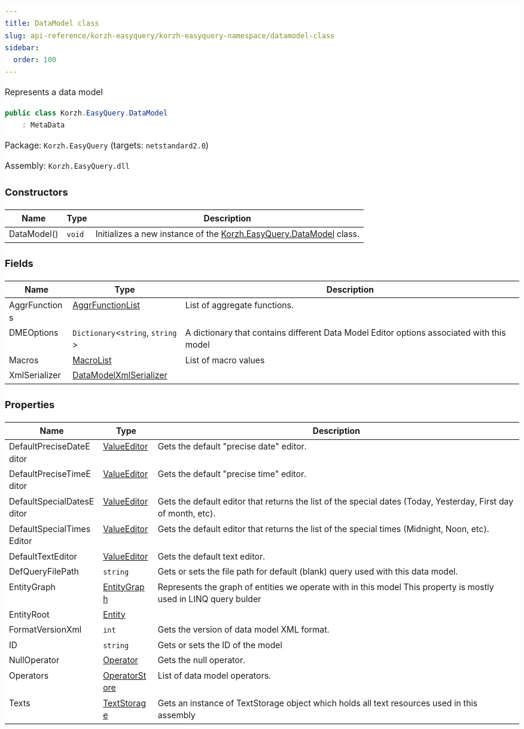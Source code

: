 ```yaml
---
title: DataModel class
slug: api-reference/korzh-easyquery/korzh-easyquery-namespace/datamodel-class
sidebar:
  order: 100
---
```


Represents a data model
```csharp
public class Korzh.EasyQuery.DataModel
    : MetaData

```
Package: `Korzh.EasyQuery` (targets: `netstandard2.0`)

Assembly: `Korzh.EasyQuery.dll`

### Constructors

| Name | Type | Description | 
| --- | --- | --- | 
| DataModel() | `void` | Initializes a new instance of the [Korzh.EasyQuery.DataModel](///////////////easyquery/docs/api-reference/korzh-easyquery/korzh-easyquery-namespace/datamodel-class) class. | 


### Fields

| Name | Type | Description | 
| --- | --- | --- | 
| AggrFunctions | [AggrFunctionList](///////////////easyquery/docs/api-reference/korzh-easyquery/korzh-easyquery-namespace/aggrfunctionlist-class) | List of aggregate functions. | 
| DMEOptions | `Dictionary`&lt;`string`, `string`&gt; | A dictionary that contains different Data Model Editor options associated with this model | 
| Macros | [MacroList](///////////////easyquery/docs/api-reference/korzh-easyquery/korzh-easyquery-namespace/macrolist-class) | List of macro values | 
| XmlSerializer | [DataModelXmlSerializer](///////////////easyquery/docs/api-reference/korzh-easyquery/korzh-easyquery-namespace/datamodelxmlserializer-class) |  | 


### Properties

| Name | Type | Description | 
| --- | --- | --- | 
| DefaultPreciseDateEditor | [ValueEditor](///////////////easyquery/docs/api-reference/easydata-core/easydata-namespace/valueeditor-class) | Gets the default "precise date" editor. | 
| DefaultPreciseTimeEditor | [ValueEditor](///////////////easyquery/docs/api-reference/easydata-core/easydata-namespace/valueeditor-class) | Gets the default "precise time" editor. | 
| DefaultSpecialDatesEditor | [ValueEditor](///////////////easyquery/docs/api-reference/easydata-core/easydata-namespace/valueeditor-class) | Gets the default editor that returns the list of the special dates (Today, Yesterday, First day of month, etc). | 
| DefaultSpecialTimesEditor | [ValueEditor](///////////////easyquery/docs/api-reference/easydata-core/easydata-namespace/valueeditor-class) | Gets the default editor that returns the list of the special times (Midnight, Noon, etc). | 
| DefaultTextEditor | [ValueEditor](///////////////easyquery/docs/api-reference/easydata-core/easydata-namespace/valueeditor-class) | Gets the default text editor. | 
| DefQueryFilePath | `string` | Gets or sets the file path for default (blank) query used with this data model. | 
| EntityGraph | [EntityGraph](///////////////easyquery/docs/api-reference/korzh-easyquery/korzh-easyquery-namespace/entitygraph-class) | Represents the graph of entities we operate with in this model  This property is mostly used in LINQ query bulder | 
| EntityRoot | [Entity](///////////////easyquery/docs/api-reference/korzh-easyquery/korzh-easyquery-namespace/entity-class) |  | 
| FormatVersionXml | `int` | Gets the version of data model XML format. | 
| ID | `string` | Gets or sets the ID of the model | 
| NullOperator | [Operator](///////////////easyquery/docs/api-reference/korzh-easyquery/korzh-easyquery-namespace/operator-class) | Gets the null operator. | 
| Operators | [OperatorStore](///////////////easyquery/docs/api-reference/korzh-easyquery/korzh-easyquery-namespace/operatorstore-class) | List of data model operators. | 
| Texts | [TextStorage](///////////////easyquery/docs/api-reference/korzh-easyquery/korzh-utils-namespace/textstorage-class) | Gets an instance of TextStorage object which holds all text resources used in this assembly | 